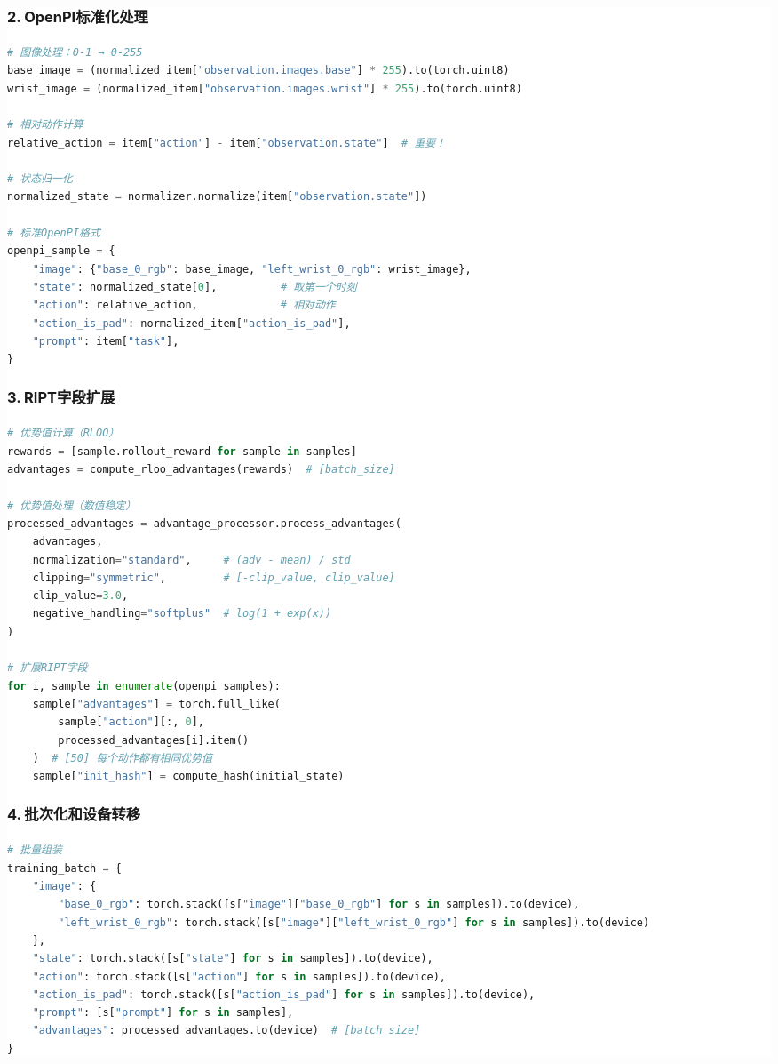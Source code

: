 ### **2. OpenPI标准化处理**

```python
# 图像处理：0-1 → 0-255
base_image = (normalized_item["observation.images.base"] * 255).to(torch.uint8)
wrist_image = (normalized_item["observation.images.wrist"] * 255).to(torch.uint8)

# 相对动作计算  
relative_action = item["action"] - item["observation.state"]  # 重要！

# 状态归一化
normalized_state = normalizer.normalize(item["observation.state"])

# 标准OpenPI格式
openpi_sample = {
    "image": {"base_0_rgb": base_image, "left_wrist_0_rgb": wrist_image},
    "state": normalized_state[0],          # 取第一个时刻
    "action": relative_action,             # 相对动作
    "action_is_pad": normalized_item["action_is_pad"],
    "prompt": item["task"],
}
```

### **3. RIPT字段扩展**

```python
# 优势值计算（RLOO）
rewards = [sample.rollout_reward for sample in samples]
advantages = compute_rloo_advantages(rewards)  # [batch_size] 

# 优势值处理（数值稳定）
processed_advantages = advantage_processor.process_advantages(
    advantages,
    normalization="standard",     # (adv - mean) / std
    clipping="symmetric",         # [-clip_value, clip_value] 
    clip_value=3.0,
    negative_handling="softplus"  # log(1 + exp(x))
)

# 扩展RIPT字段
for i, sample in enumerate(openpi_samples):
    sample["advantages"] = torch.full_like(
        sample["action"][:, 0], 
        processed_advantages[i].item()
    )  # [50] 每个动作都有相同优势值
    sample["init_hash"] = compute_hash(initial_state)
```

### **4. 批次化和设备转移**

```python
# 批量组装
training_batch = {
    "image": {
        "base_0_rgb": torch.stack([s["image"]["base_0_rgb"] for s in samples]).to(device),
        "left_wrist_0_rgb": torch.stack([s["image"]["left_wrist_0_rgb"] for s in samples]).to(device)
    },
    "state": torch.stack([s["state"] for s in samples]).to(device),
    "action": torch.stack([s["action"] for s in samples]).to(device), 
    "action_is_pad": torch.stack([s["action_is_pad"] for s in samples]).to(device),
    "prompt": [s["prompt"] for s in samples],
    "advantages": processed_advantages.to(device)  # [batch_size]
}
```